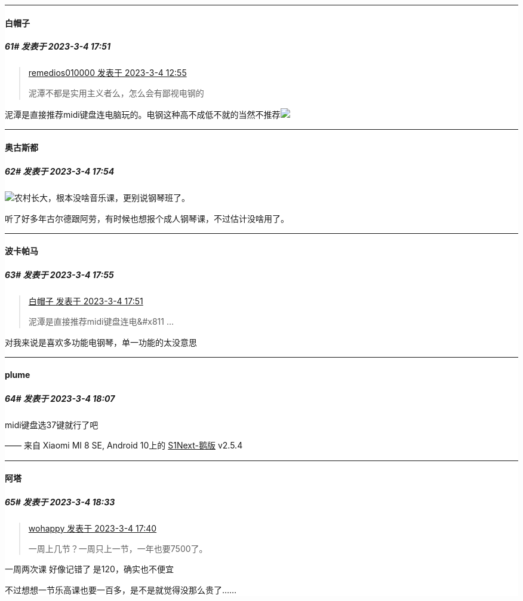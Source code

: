 
*****

####  白帽子  
##### 61#       发表于 2023-3-4 17:51

<blockquote><a href="httphttps://bbs.saraba1st.com/2b/forum.php?mod=redirect&amp;goto=findpost&amp;pid=59962121&amp;ptid=2122416" target="_blank">remedios010000 发表于 2023-3-4 12:55</a>

泥潭不都是实用主义者么，怎么会有鄙视电钢的</blockquote>
泥潭是直接推荐midi键盘连电脑玩的。电钢这种高不成低不就的当然不推荐<img src="https://static.saraba1st.com/image/smiley/face2017/036.png" referrerpolicy="no-referrer">

*****

####  奥古斯都  
##### 62#       发表于 2023-3-4 17:54

<img src="https://static.saraba1st.com/image/smiley/face2017/026.png" referrerpolicy="no-referrer">农村长大，根本没啥音乐课，更别说钢琴班了。

听了好多年古尔德跟阿劳，有时候也想报个成人钢琴课，不过估计没啥用了。

*****

####  波卡帕马  
##### 63#       发表于 2023-3-4 17:55

<blockquote><a href="httphttps://bbs.saraba1st.com/2b/forum.php?mod=redirect&amp;goto=findpost&amp;pid=59964417&amp;ptid=2122416" target="_blank">白帽子 发表于 2023-3-4 17:51</a>

泥潭是直接推荐midi键盘连电&amp;#x811 ...</blockquote>
对我来说是喜欢多功能电钢琴，单一功能的太没意思


*****

####  plume  
##### 64#       发表于 2023-3-4 18:07

midi键盘选37键就行了吧

—— 来自 Xiaomi MI 8 SE, Android 10上的 [S1Next-鹅版](https://github.com/ykrank/S1-Next/releases) v2.5.4


*****

####  阿塔  
##### 65#       发表于 2023-3-4 18:33

<blockquote><a href="httphttps://bbs.saraba1st.com/2b/forum.php?mod=redirect&amp;goto=findpost&amp;pid=59964316&amp;ptid=2122416" target="_blank">wohappy 发表于 2023-3-4 17:40</a>

一周上几节？一周只上一节，一年也要7500了。</blockquote>
一周两次课 好像记错了 是120，确实也不便宜

不过想想一节乐高课也要一百多，是不是就觉得没那么贵了……
